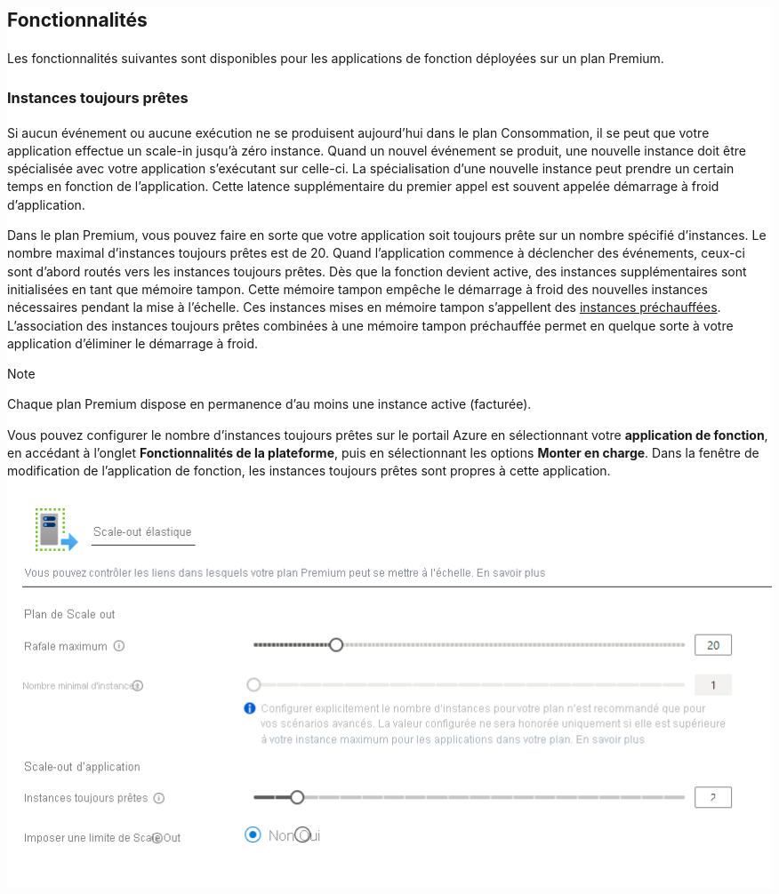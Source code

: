 ## <a name="features"></a>Fonctionnalités

Les fonctionnalités suivantes sont disponibles pour les applications de fonction déployées sur un plan Premium.

### <a name="always-ready-instances"></a>Instances toujours prêtes

Si aucun événement ou aucune exécution ne se produisent aujourd’hui dans le plan Consommation, il se peut que votre application effectue un scale-in jusqu’à zéro instance. Quand un nouvel événement se produit, une nouvelle instance doit être spécialisée avec votre application s’exécutant sur celle-ci.  La spécialisation d’une nouvelle instance peut prendre un certain temps en fonction de l’application.  Cette latence supplémentaire du premier appel est souvent appelée démarrage à froid d’application.

Dans le plan Premium, vous pouvez faire en sorte que votre application soit toujours prête sur un nombre spécifié d’instances.  Le nombre maximal d’instances toujours prêtes est de 20.  Quand l’application commence à déclencher des événements, ceux-ci sont d’abord routés vers les instances toujours prêtes.  Dès que la fonction devient active, des instances supplémentaires sont initialisées en tant que mémoire tampon.  Cette mémoire tampon empêche le démarrage à froid des nouvelles instances nécessaires pendant la mise à l’échelle.  Ces instances mises en mémoire tampon s’appellent des [instances préchauffées](#pre-warmed-instances).  L’association des instances toujours prêtes combinées à une mémoire tampon préchauffée permet en quelque sorte à votre application d’éliminer le démarrage à froid.

> [!NOTE]
> Chaque plan Premium dispose en permanence d’au moins une instance active (facturée).

Vous pouvez configurer le nombre d’instances toujours prêtes sur le portail Azure en sélectionnant votre **application de fonction**, en accédant à l’onglet **Fonctionnalités de la plateforme**, puis en sélectionnant les options **Monter en charge**. Dans la fenêtre de modification de l’application de fonction, les instances toujours prêtes sont propres à cette application.

![Paramètres de mise à l’échelle élastique](./media/functions-premium-plan/scale-out.png)
